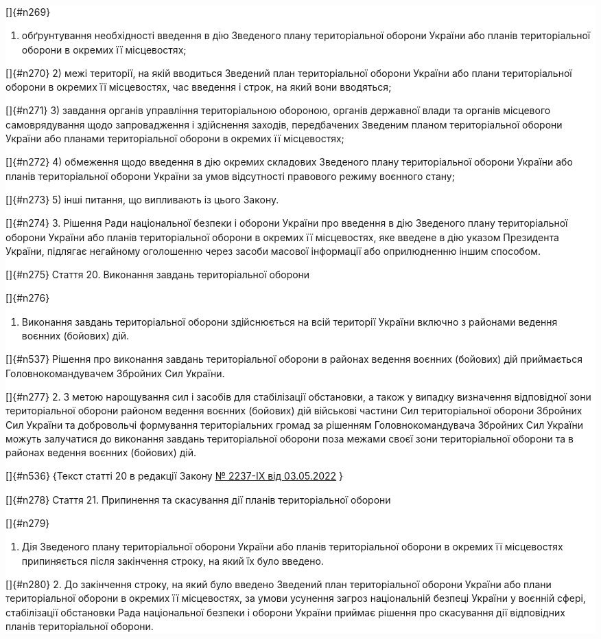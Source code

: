 []{#n269}
1) обґрунтування необхідності введення в дію Зведеного плану територіальної оборони України або планів територіальної оборони в окремих її місцевостях;

[]{#n270}
2) межі території, на якій вводиться Зведений план територіальної оборони України або плани територіальної оборони в окремих її місцевостях, час введення і строк, на який вони вводяться;

[]{#n271}
3) завдання органів управління територіальною обороною, органів державної влади та органів місцевого самоврядування щодо запровадження і здійснення заходів, передбачених Зведеним планом територіальної оборони України або планами територіальної оборони в окремих її місцевостях;

[]{#n272}
4) обмеження щодо введення в дію окремих складових Зведеного плану територіальної оборони України або планів територіальної оборони України за умов відсутності правового режиму воєнного стану;

[]{#n273}
5) інші питання, що випливають із цього Закону.

[]{#n274}
3. Рішення Ради національної безпеки і оборони України про введення в дію Зведеного плану територіальної оборони України або планів територіальної оборони в окремих її місцевостях, яке введене в дію указом Президента України, підлягає негайному оголошенню через засоби масової інформації або оприлюдненню іншим способом.

[]{#n275}
Стаття 20. Виконання завдань територіальної оборони

[]{#n276}
1. Виконання завдань територіальної оборони здійснюється на всій території України включно з районами ведення воєнних (бойових) дій.

[]{#n537}
Рішення про виконання завдань територіальної оборони в районах ведення воєнних (бойових) дій приймається Головнокомандувачем Збройних Сил України.

[]{#n277}
2. З метою нарощування сил і засобів для стабілізації обстановки, а також у випадку визначення відповідної зони територіальної оборони районом ведення воєнних (бойових) дій військові частини Сил територіальної оборони Збройних Сил України та добровольчі формування територіальних громад за рішенням Головнокомандувача Збройних Сил України можуть залучатися до виконання завдань територіальної оборони поза межами своєї зони територіальної оборони та в районах ведення воєнних (бойових) дій.

[]{#n536}
{Текст статті 20 в редакції Закону [№ 2237-IX від 03.05.2022](/go/2237-20) }

[]{#n278}
Стаття 21. Припинення та скасування дії планів територіальної оборони

[]{#n279}
1. Дія Зведеного плану територіальної оборони України або планів територіальної оборони в окремих її місцевостях припиняється після закінчення строку, на який їх було введено.

[]{#n280}
2. До закінчення строку, на який було введено Зведений план територіальної оборони України або плани територіальної оборони в окремих її місцевостях, за умови усунення загроз національній безпеці України у воєнній сфері, стабілізації обстановки Рада національної безпеки і оборони України приймає рішення про скасування дії відповідних планів територіальної оборони.

